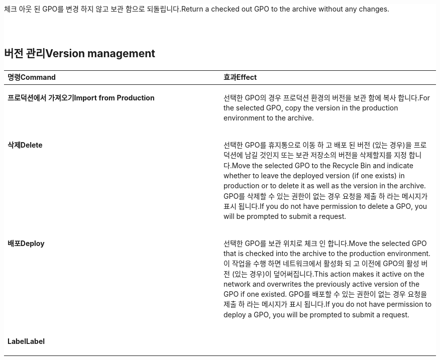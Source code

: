 <td align="left"><p><span data-ttu-id="fb2e5-137">체크 아웃 된 GPO를 변경 하지 않고 보관 함으로 되돌립니다.</span><span class="sxs-lookup"><span data-stu-id="fb2e5-137">Return a checked out GPO to the archive without any changes.</span></span></p></td>
</tr>
</tbody>
</table>

 

## <span data-ttu-id="fb2e5-138">버전 관리</span><span class="sxs-lookup"><span data-stu-id="fb2e5-138">Version management</span></span>


<table>
<colgroup>
<col width="50%" />
<col width="50%" />
</colgroup>
<thead>
<tr class="header">
<th align="left"><span data-ttu-id="fb2e5-139">명령</span><span class="sxs-lookup"><span data-stu-id="fb2e5-139">Command</span></span></th>
<th align="left"><span data-ttu-id="fb2e5-140">효과</span><span class="sxs-lookup"><span data-stu-id="fb2e5-140">Effect</span></span></th>
</tr>
</thead>
<tbody>
<tr class="odd">
<td align="left"><p><strong><span data-ttu-id="fb2e5-141">프로덕션에서 가져오기</span><span class="sxs-lookup"><span data-stu-id="fb2e5-141">Import from Production</span></span></strong></p></td>
<td align="left"><p><span data-ttu-id="fb2e5-142">선택한 GPO의 경우 프로덕션 환경의 버전을 보관 함에 복사 합니다.</span><span class="sxs-lookup"><span data-stu-id="fb2e5-142">For the selected GPO, copy the version in the production environment to the archive.</span></span></p></td>
</tr>
<tr class="even">
<td align="left"><p><strong><span data-ttu-id="fb2e5-143">삭제</span><span class="sxs-lookup"><span data-stu-id="fb2e5-143">Delete</span></span></strong></p></td>
<td align="left"><p><span data-ttu-id="fb2e5-144">선택한 GPO를 휴지통으로 이동 하 고 배포 된 버전 (있는 경우)을 프로덕션에 남길 것인지 또는 보관 저장소의 버전을 삭제할지를 지정 합니다.</span><span class="sxs-lookup"><span data-stu-id="fb2e5-144">Move the selected GPO to the Recycle Bin and indicate whether to leave the deployed version (if one exists) in production or to delete it as well as the version in the archive.</span></span> <span data-ttu-id="fb2e5-145">GPO를 삭제할 수 있는 권한이 없는 경우 요청을 제출 하 라는 메시지가 표시 됩니다.</span><span class="sxs-lookup"><span data-stu-id="fb2e5-145">If you do not have permission to delete a GPO, you will be prompted to submit a request.</span></span></p></td>
</tr>
<tr class="odd">
<td align="left"><p><strong><span data-ttu-id="fb2e5-146">배포</span><span class="sxs-lookup"><span data-stu-id="fb2e5-146">Deploy</span></span></strong></p></td>
<td align="left"><p><span data-ttu-id="fb2e5-147">선택한 GPO를 보관 위치로 체크 인 합니다.</span><span class="sxs-lookup"><span data-stu-id="fb2e5-147">Move the selected GPO that is checked into the archive to the production environment.</span></span> <span data-ttu-id="fb2e5-148">이 작업을 수행 하면 네트워크에서 활성화 되 고 이전에 GPO의 활성 버전 (있는 경우)이 덮어써집니다.</span><span class="sxs-lookup"><span data-stu-id="fb2e5-148">This action makes it active on the network and overwrites the previously active version of the GPO if one existed.</span></span> <span data-ttu-id="fb2e5-149">GPO를 배포할 수 있는 권한이 없는 경우 요청을 제출 하 라는 메시지가 표시 됩니다.</span><span class="sxs-lookup"><span data-stu-id="fb2e5-149">If you do not have permission to deploy a GPO, you will be prompted to submit a request.</span></span></p></td>
</tr>
<tr class="even">
<td align="left"><p><strong><span data-ttu-id="fb2e5-150">Label</span><span class="sxs-lookup"><span data-stu-id="fb2e5-150">Label</span></span></strong></p></td>